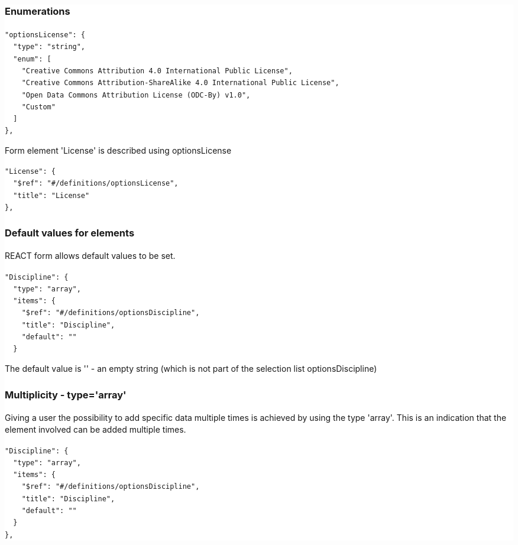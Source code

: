 
### Enumerations


```
"optionsLicense": {
  "type": "string",
  "enum": [
    "Creative Commons Attribution 4.0 International Public License",
    "Creative Commons Attribution-ShareAlike 4.0 International Public License",
    "Open Data Commons Attribution License (ODC-By) v1.0",
    "Custom"
  ]
},
```
Form element 'License'  is described using optionsLicense

```
"License": {
  "$ref": "#/definitions/optionsLicense",
  "title": "License"
},
```


### Default values for elements
REACT form allows default values to be set.

```
"Discipline": {
  "type": "array",
  "items": {
    "$ref": "#/definitions/optionsDiscipline",
    "title": "Discipline",
    "default": ""
  }
```

The default value is '' - an empty string (which is not part of the selection list optionsDiscipline)




### Multiplicity - type='array'
Giving a user the possibility to add specific data multiple times is achieved by using the type 'array'.
This is an indication that the element involved can be added multiple times.
```
"Discipline": {
  "type": "array",
  "items": {
    "$ref": "#/definitions/optionsDiscipline",
    "title": "Discipline",
    "default": ""
  }
},
```
